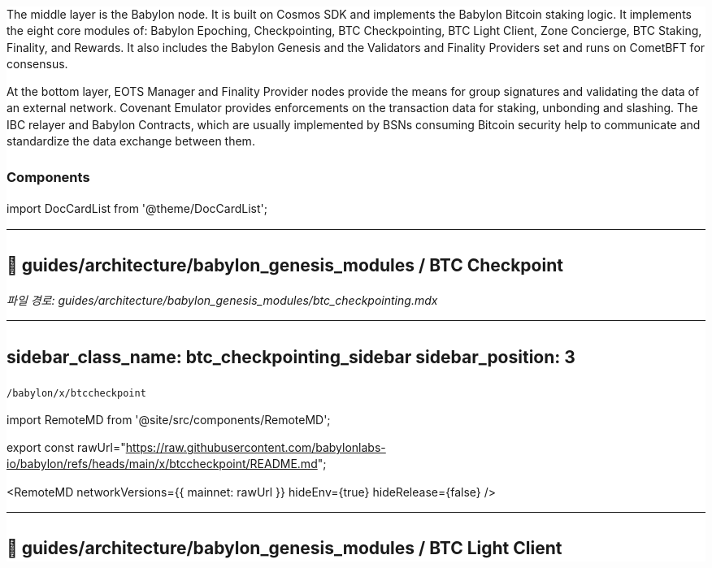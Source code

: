 The middle layer is the Babylon node. It is built on Cosmos SDK and implements the 
Babylon Bitcoin staking logic. It implements the eight core modules of: Babylon 
Epoching, Checkpointing, BTC Checkpointing, BTC Light Client, Zone Concierge, BTC 
Staking, Finality, and Rewards. It also includes the Babylon Genesis and the Validators and Finality Providers set and runs on CometBFT for consensus.

At the bottom layer, EOTS Manager and Finality Provider nodes provide the means for 
group signatures and validating the data of an external network. Covenant Emulator 
provides enforcements on the transaction data for staking, unbonding and slashing. The 
IBC relayer and Babylon Contracts, which are usually implemented by BSNs consuming 
Bitcoin security help to communicate and standardize the data exchange between them.

### Components

import DocCardList from '@theme/DocCardList';

<DocCardList />

---

<a id="doc_4"></a>

## 📁 guides/architecture/babylon_genesis_modules / BTC Checkpoint

*파일 경로: guides/architecture/babylon_genesis_modules/btc_checkpointing.mdx*

---
sidebar_class_name: btc_checkpointing_sidebar
sidebar_position: 3
---


`/babylon/x/btccheckpoint`

import RemoteMD from '@site/src/components/RemoteMD';

export const rawUrl="https://raw.githubusercontent.com/babylonlabs-io/babylon/refs/heads/main/x/btccheckpoint/README.md";

<RemoteMD
  networkVersions={{
    mainnet: rawUrl
  }}
  hideEnv={true}
  hideRelease={false}
/>

---

<a id="doc_5"></a>

## 📁 guides/architecture/babylon_genesis_modules / BTC Light Client
